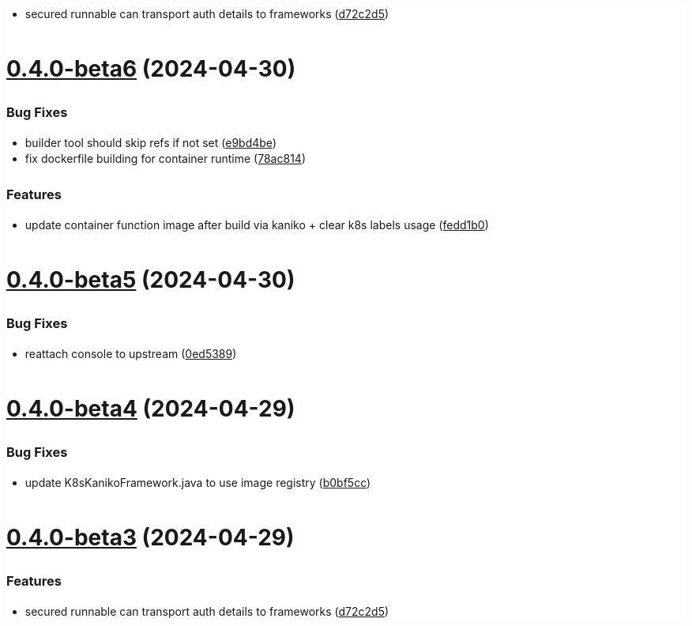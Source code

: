* secured runnable can transport auth details to frameworks ([d72c2d5](https://github.com/scc-digitalhub/digitalhub-core/commit/d72c2d5be7d956ee3b51a2d920ba7d83cca4f887))



# [0.4.0-beta6](https://github.com/scc-digitalhub/digitalhub-core/compare/0.4.0-beta5...0.4.0-beta6) (2024-04-30)


### Bug Fixes

* builder tool should skip refs if not set ([e9bd4be](https://github.com/scc-digitalhub/digitalhub-core/commit/e9bd4be69253062611ada9fa7503d392fe977240))
* fix dockerfile building for container runtime ([78ac814](https://github.com/scc-digitalhub/digitalhub-core/commit/78ac814475096a14c59bf953400f7cdc0785d308))


### Features

* update container function image after build via kaniko + clear k8s labels usage ([fedd1b0](https://github.com/scc-digitalhub/digitalhub-core/commit/fedd1b092332155398d4edd05535b4c988ebdb18))



# [0.4.0-beta5](https://github.com/scc-digitalhub/digitalhub-core/compare/0.4.0-beta4...0.4.0-beta5) (2024-04-30)


### Bug Fixes

* reattach console to upstream ([0ed5389](https://github.com/scc-digitalhub/digitalhub-core/commit/0ed53898c8bffb21a85296b6460752d73a32af24))



# [0.4.0-beta4](https://github.com/scc-digitalhub/digitalhub-core/compare/0.4.0-beta3...0.4.0-beta4) (2024-04-29)


### Bug Fixes

* update K8sKanikoFramework.java to use image registry ([b0bf5cc](https://github.com/scc-digitalhub/digitalhub-core/commit/b0bf5cc56546e103c701755fe6d663ab04b0cead))



# [0.4.0-beta3](https://github.com/scc-digitalhub/digitalhub-core/compare/v0.4.0-beta2...0.4.0-beta3) (2024-04-29)


### Features

* secured runnable can transport auth details to frameworks ([d72c2d5](https://github.com/scc-digitalhub/digitalhub-core/commit/d72c2d5be7d956ee3b51a2d920ba7d83cca4f887))
